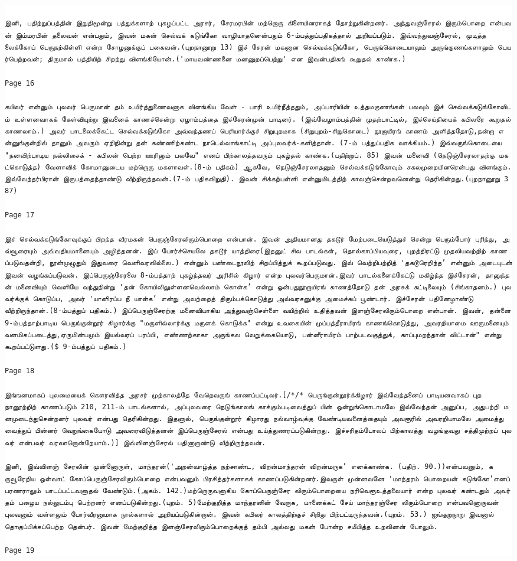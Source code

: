 ~~~~~~~~~~~~~~~~~~~~~~~~  

இனி, பதிற்றுப்பத்தின் இறுதிமூன்று பத்துக்களாற் புகழப்பட்ட அரசர், சேரமரபின் மற்றொரு கிளையினராகத் தோற்றுகின்றனர். அந்துவஞ்சேரல் இரும்பொறை என்பவன் இம்மரபின் தலைவன் என்பதும், இவன் மகன் செல்வக் கடுங்கோ வாழியாதனென்பதும் 6-ம்பத்துப்பதிகத்தால் அறியப்படும். இவ்வந்துவஞ்சேரல், முடித்தலைக்கோப் பெருநற்கிள்ளி என்ற சோழனுக்குப் பகைவன்.(புறநானூறு 13) இச் சேரன் மகனான செல்வக்கடுங்கோ, பெருங்கொடையாலும் அருங்குணங்களாலும் பெயர்பெற்றவன்; திருமால் பத்தியிற் சிறந்து விளங்கியோன்.('மாயவண்ணனை மனனுறப்பெற்று' என இவன்பதிகங் கூறுதல் காண்க.)  

Page 16  

கபிலர் என்னும் புலவர் பெருமான் தம் உயிர்த்துணைவனாக விளங்கிய வேள் - பாரி உயிர்நீத்ததும், அப்பாரியின் உத்தமகுணங்கள் பலவும் இச் செல்வக்கடுங்கோவிடம் உள்ளனவாகக் கேள்வியுற்று இவனைக் காணச்சென்று ஏழாம்பத்தை இச்சேரன்முன் பாடினர். (இவ்வேழாம்பத்தின் முதற்பாட்டில், இச்செய்தியைக் கபிலரே கூறுதல் காணலாம்.) அவர் பாடலைக்கேட்ட செல்வக்கடுங்கோ அவ்வந்தணப் பெரியார்க்குச் சிறுபுறமாக (சிறுபுறம்-சிறுகொடை) நூறாயிரங் காணம் அளித்ததோடு,நன்றா என்னுங்குன்றில் தானும் அவரும் ஏறிநின்று தன் கண்ணிற்கண்ட நாடெல்லாங்காட்டி அப்புலவர்க்-களித்தான். (7-ம் பத்துப்பதிக வாக்கியம்.) இவ்வருங்கொடையை "நனவிற்பாடிய நல்லிசைக் - கபிலன் பெற்ற ஊரினும் பலவே" எனப் பிற்காலத்தவரும் புகழ்தல் காண்க.(பதிற்றுப். 85) இவன் மனைவி (நெடுஞ்சேரலாதற்கு மகட்கொடுத்த) வேளாவிக் கோமானுடைய மற்றொரு மகளாவள்.(8-ம் பதிகம்) ஆகவே, நெடுஞ்சேரலாதனும் செல்வக்கடுங்கோவும் சகலமுறையினரென்பது விளங்கும். இவ்வேந்தர்பிரான் இருபத்தைந்தாண்டு வீற்றிருந்தவன்.(7-ம் பதிகவிறுதி). இவன் சிக்கற்பள்ளி என்னுமிடத்திற் காலஞ்சென்றவனென்று தெரிகின்றது.(புறநானூறு 387)  

Page 17  

இச் செல்வக்கடுங்கோவுக்குப் பிறந்த வீரமகன் பெருஞ்சேரலிரும்பொறை என்பான். இவன் அதியமானது தகடூர் மேற்படையெடுத்துச் சென்று பெரும்போர் புரிந்து, அவ்வூரையும் அவ்வதியமானையும் அழித்தனன். இப் போர்ச்செயலே தகடூர் யாத்திரை(இதனுட் சில பாடல்கள், தொல்காப்பியவுரை, புறத்திரட்டு முதலியவற்றிற் காணப்படுவதன்றி, நூன்முழுதும் இதுவரை வெளிவரவில்லை.) என்னும் பண்டைநூலிற் சிறப்பித்துக் கூறப்படுவது. இவ் வெற்றிபற்றித் 'தகடூரெறிந்த’ என்னும் அடையுடன் இவன் வழங்கப்படுவன். இப்பெருஞ்சேரலை 8-ம்பத்தாற் புகழ்ந்தவர் அரிசில் கிழார் என்ற புலவர்பெருமான்.இவர் பாடல்களைக்கேட்டு மகிழ்ந்த இச்சேரன், தானுந்தன் மனைவியும் வெளியே வந்துநின்று 'தன் கோயிலிலுள்ளனவெல்லாம் கொள்க’ என்று ஒன்பதுநூறாயிரங் காணத்தோடு தன் அரசுக் கட்டிலையும் (சிங்காதனம்.) புலவர்க்குக் கொடுப்ப, அவர் 'யானிரப்ப நீ யாள்க’ என்று அவற்றைத் திரும்பக்கொடுத்து அவ்வரசனுக்கு அமைச்சுப் பூண்டார். இச்சேரன் பதினேழாண்டு வீற்றிருந்தான்.(8-ம்பத்துப் பதிகம்.) இப்பெருஞ்சேரற்கு மனைவியாகிய அந்துவஞ்செள்ளை வயிற்றில் உதித்தவன் இளஞ்சேரலிரும்பொறை என்பான். இவன், தன்னை 9-ம்பத்தாற்பாடிய பெருங்குன்றூர் கிழார்க்கு "மருளில்லார்க்கு மருளக் கொடுக்க" என்று உவகையின் முப்பத்தீராயிரங் காணங்கொடுத்து, அவரறியாமை ஊருமனையும் வளமிகப்படைத்து,ஏருமின்பமும் இயல்வரப் பரப்பி, எண்ணற்காகா அருங்கல வெறுக்கையொடு, பன்னீராயிரம் பாற்படவகுத்துக், காப்புமறந்தான் விட்டான்" என்று கூறப்பட்டுளது.($ 9-ம்பத்துப் பதிகம்.)  

Page 18  

இங்ஙனமாகப் புலமையைக் கௌரவித்த அரசர் முற்காலத்தே வேறெவருங் காணப்பட்டிலர்.[/*/* பெருங்குன்றூர்க்கிழார் இவ்வேந்தனைப் பாடியனவாகப் புறநானூற்றிற் காணப்படும் 210, 211-ம் பாடல்களால், அப்புலவரை நெடுங்காலங் காக்கும்படிவைத்துப் பின் ஒன்றுங்கொடாமலே இவ்வேந்தன் அனுப்ப, அதுபற்றி மனமுடைந்துசென்றனர் புலவர் என்பது தெரிகின்றது. இதனால், பெருங்குன்றூர் கிழாரது நல்வாழ்வுக்கு வேண்டியவனைத்தையும் அவரூரில் அவரறியாமலே அமைத்து வைத்துப் பின்னர் வெறுங்கையோடு அவரைவிடுத்தனன் இப்பெருஞ்சேரல் என்பது உய்த்துணரப்படுகின்றது. இச்சரிதம்போலப் பிற்காலத்து வழங்குவது சத்திமுற்றப் புலவர் என்பவர் வரலாறொன்றேயாம்.)] இவ்விளஞ்சேரல் பதினாறாண்டு வீற்றிருந்தவன்.  

இனி, இவ்விளஞ் சேரலின் முன்னோருள், மாந்தரன்('அறன்வாழ்த்த நற்சாண்ட, விறன்மாந்தரன் விறன்மருக’ எனக்காண்க. (பதிற். 90.))என்பவனும், கருவூரேறிய ஒள்வாட் கோப்பெருஞ்சேரலிரும்பொறை என்பவனும் பிரசித்தர்களாகக் காணப்படுகின்றனர்.இவருள் முன்னவனே 'மாந்தரம் பொறையன் கடுங்கோ’எனப் பரணராலும் பாடப்பட்டவனாதல் வேண்டும்.(அகம். 142.)மற்றொருவனாகிய கோப்பெருஞ்சேர லிரும்பொறையை நரிவெரூஉத்தலையார் என்ற புலவர் கண்டதும் அவர் தம் பழைய நல்லுடம்பு பெற்றனர் எனப்படுகின்றது.(புறம். 5)மேற்குறித்த மாந்தரனின் வேறாக, யானைக்கட் சேய் மாந்தரஞ்சேர லிரும்பொறை என்பவனொருவன் புலவனும் வள்ளலும் போர்வீரனுமாக நூல்களால் அறியப்படுகின்றான். இவன் கபிலர் காலத்திற்குச் சிறிது பிற்பட்டிருந்தவன்.(புறம். 53.) ஐங்குறுநூறு இவனால் தொகுப்பிக்கப்பெற்ற தென்பர். இவன் மேற்குறித்த இளஞ்சேரலிரும்பொறைக்குத் தம்பி அல்லது மகன் போன்ற சமீபித்த உறவினன் போலும்.  

Page 19  

~~~~~~~~~~~~~~~~~~~~~~~~